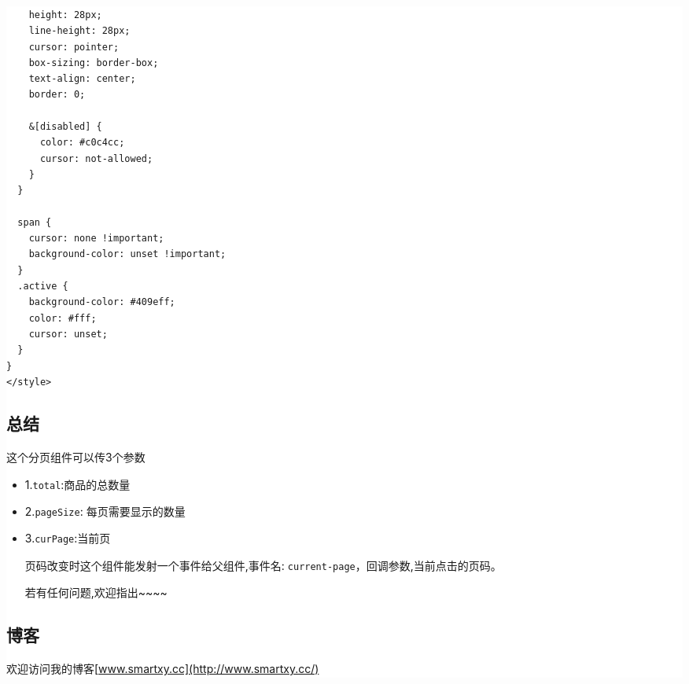 ```vue
    height: 28px;
    line-height: 28px;
    cursor: pointer;
    box-sizing: border-box;
    text-align: center;
    border: 0;

    &[disabled] {
      color: #c0c4cc;
      cursor: not-allowed;
    }
  }

  span {
    cursor: none !important;
    background-color: unset !important;
  }
  .active {
    background-color: #409eff;
    color: #fff;
    cursor: unset;
  }
}
</style>

```

## 总结

这个分页组件可以传3个参数

* 1.`total`:商品的总数量

* 2.`pageSize`: 每页需要显示的数量

* 3.`curPage`:当前页

  页码改变时这个组件能发射一个事件给父组件,事件名: `current-page`，回调参数,当前点击的页码。

  若有任何问题,欢迎指出~~~~

## 博客

欢迎访问我的博客[www.smartxy.cc](http://www.smartxy.cc/)
